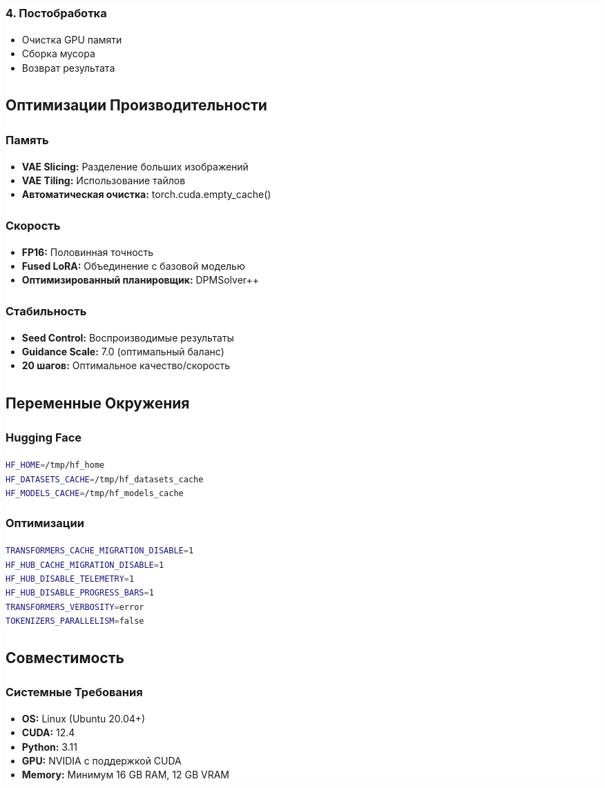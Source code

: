 ### 4. Постобработка
- Очистка GPU памяти
- Сборка мусора
- Возврат результата

## Оптимизации Производительности

### Память
- **VAE Slicing:** Разделение больших изображений
- **VAE Tiling:** Использование тайлов
- **Автоматическая очистка:** torch.cuda.empty_cache()

### Скорость
- **FP16:** Половинная точность
- **Fused LoRA:** Объединение с базовой моделью
- **Оптимизированный планировщик:** DPMSolver++

### Стабильность
- **Seed Control:** Воспроизводимые результаты
- **Guidance Scale:** 7.0 (оптимальный баланс)
- **20 шагов:** Оптимальное качество/скорость

## Переменные Окружения

### Hugging Face
```bash
HF_HOME=/tmp/hf_home
HF_DATASETS_CACHE=/tmp/hf_datasets_cache
HF_MODELS_CACHE=/tmp/hf_models_cache
```

### Оптимизации
```bash
TRANSFORMERS_CACHE_MIGRATION_DISABLE=1
HF_HUB_CACHE_MIGRATION_DISABLE=1
HF_HUB_DISABLE_TELEMETRY=1
HF_HUB_DISABLE_PROGRESS_BARS=1
TRANSFORMERS_VERBOSITY=error
TOKENIZERS_PARALLELISM=false
```

## Совместимость

### Системные Требования
- **OS:** Linux (Ubuntu 20.04+)
- **CUDA:** 12.4
- **Python:** 3.11
- **GPU:** NVIDIA с поддержкой CUDA
- **Memory:** Минимум 16 GB RAM, 12 GB VRAM
